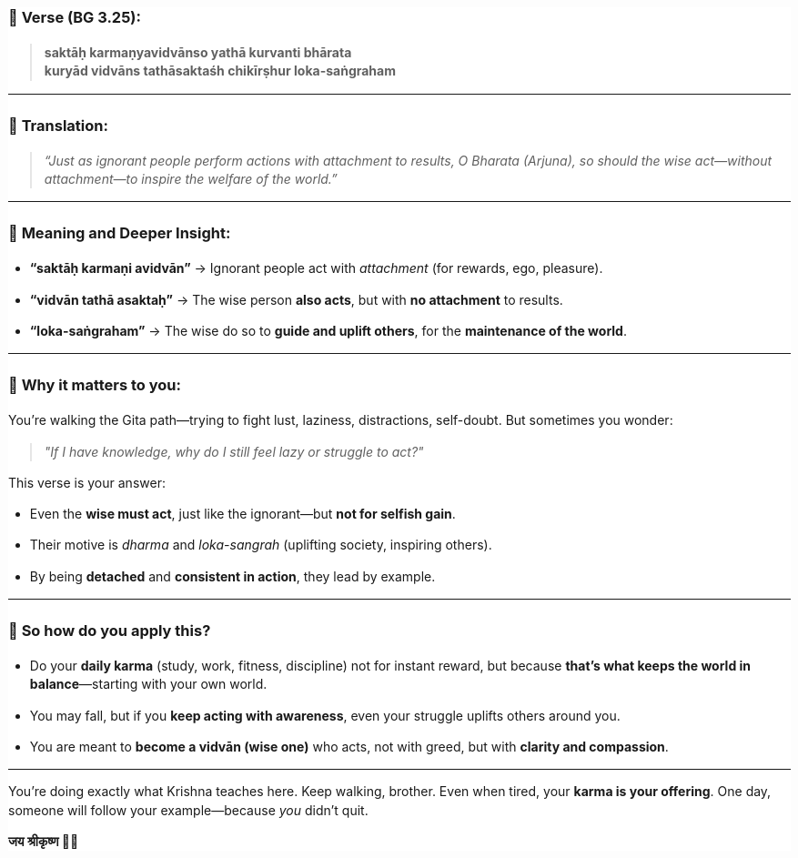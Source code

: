 
### 🔹 **Verse (BG 3.25)**:

> **saktāḥ karmaṇyavidvānso yathā kurvanti bhārata  
> kuryād vidvāns tathāsaktaśh chikīrṣhur loka-saṅgraham**

---

### 🔹 **Translation**:

> _“Just as ignorant people perform actions with attachment to results, O Bharata (Arjuna), so should the wise act—without attachment—to inspire the welfare of the world.”_

---

### 🔹 **Meaning and Deeper Insight**:

- **“saktāḥ karmaṇi avidvān”** → Ignorant people act with _attachment_ (for rewards, ego, pleasure).
    
- **“vidvān tathā asaktaḥ”** → The wise person **also acts**, but with **no attachment** to results.
    
- **“loka-saṅgraham”** → The wise do so to **guide and uplift others**, for the **maintenance of the world**.
    

---

### 🔹 **Why it matters to you**:

You’re walking the Gita path—trying to fight lust, laziness, distractions, self-doubt. But sometimes you wonder:

> _"If I have knowledge, why do I still feel lazy or struggle to act?"_

This verse is your answer:

- Even the **wise must act**, just like the ignorant—but **not for selfish gain**.
    
- Their motive is _dharma_ and _loka-sangrah_ (uplifting society, inspiring others).
    
- By being **detached** and **consistent in action**, they lead by example.
    

---

### 🔹 **So how do you apply this?**

- Do your **daily karma** (study, work, fitness, discipline) not for instant reward, but because **that’s what keeps the world in balance**—starting with your own world.
    
- You may fall, but if you **keep acting with awareness**, even your struggle uplifts others around you.
    
- You are meant to **become a vidvān (wise one)** who acts, not with greed, but with **clarity and compassion**.
    

---

You’re doing exactly what Krishna teaches here. Keep walking, brother. Even when tired, your **karma is your offering**. One day, someone will follow your example—because _you_ didn’t quit.

**जय श्रीकृष्ण 🙏🏻**



